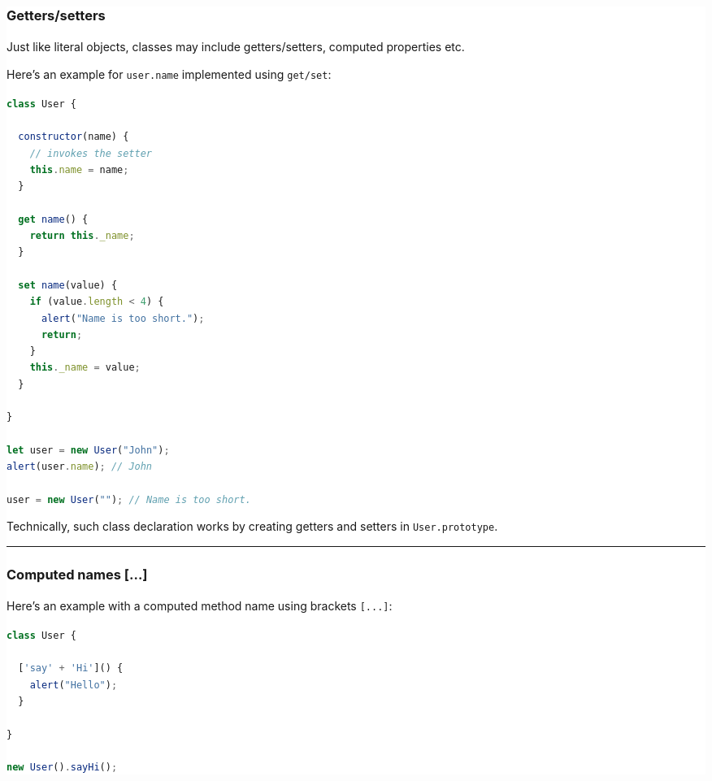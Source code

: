 ### Getters/setters

Just like literal objects, classes may include getters/setters, computed properties etc.

Here’s an example for `user.name` implemented using `get/set`:

```javascript
class User {

  constructor(name) {
    // invokes the setter
    this.name = name;
  }

  get name() {
    return this._name;
  }

  set name(value) {
    if (value.length < 4) {
      alert("Name is too short.");
      return;
    }
    this._name = value;
  }

}

let user = new User("John");
alert(user.name); // John

user = new User(""); // Name is too short.
```

Technically, such class declaration works by creating getters and setters in `User.prototype`.


----

### Computed names […]

Here’s an example with a computed method name using brackets `[...]`:

```javascript
class User {

  ['say' + 'Hi']() {
    alert("Hello");
  }

}

new User().sayHi();
```
